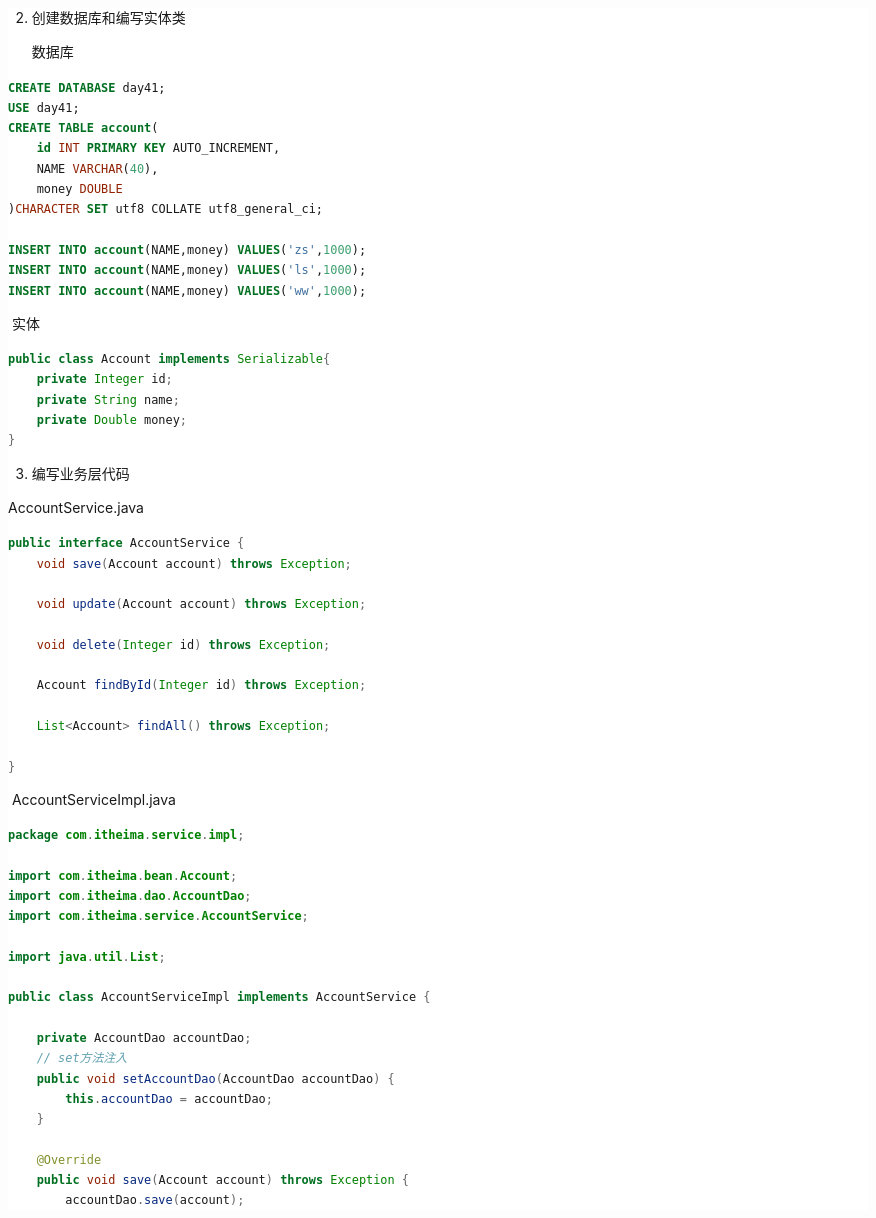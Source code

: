2. 创建数据库和编写实体类

   数据库

```sql
CREATE DATABASE day41;
USE day41;
CREATE TABLE account(
    id INT PRIMARY KEY AUTO_INCREMENT,
    NAME VARCHAR(40),
    money DOUBLE
)CHARACTER SET utf8 COLLATE utf8_general_ci;

INSERT INTO account(NAME,money) VALUES('zs',1000);
INSERT INTO account(NAME,money) VALUES('ls',1000);
INSERT INTO account(NAME,money) VALUES('ww',1000);
```

​		实体

```java
public class Account implements Serializable{
    private Integer id;
    private String name;
    private Double money;
}
```

3. 编写业务层代码

AccountService.java

```java
public interface AccountService {
    void save(Account account) throws Exception;

    void update(Account account) throws Exception;

    void delete(Integer id) throws Exception;

    Account findById(Integer id) throws Exception;

    List<Account> findAll() throws Exception;

}
```

​		AccountServiceImpl.java

```java
package com.itheima.service.impl;

import com.itheima.bean.Account;
import com.itheima.dao.AccountDao;
import com.itheima.service.AccountService;

import java.util.List;

public class AccountServiceImpl implements AccountService {

    private AccountDao accountDao;
    // set方法注入
    public void setAccountDao(AccountDao accountDao) {
        this.accountDao = accountDao;
    }

    @Override
    public void save(Account account) throws Exception {
        accountDao.save(account);
```
